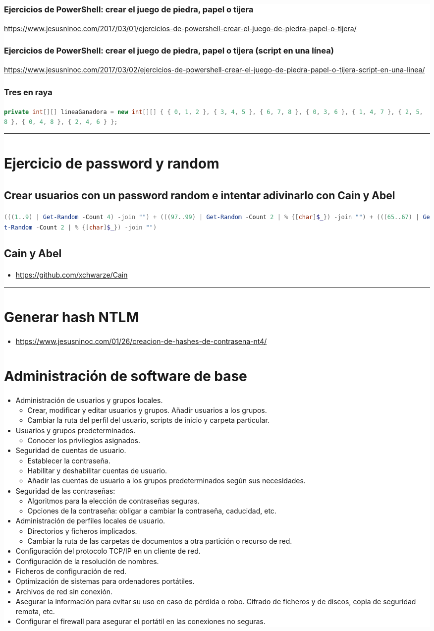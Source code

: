 ### Ejercicios de PowerShell: crear el juego de piedra, papel o tijera
https://www.jesusninoc.com/2017/03/01/ejercicios-de-powershell-crear-el-juego-de-piedra-papel-o-tijera/

### Ejercicios de PowerShell: crear el juego de piedra, papel o tijera (script en una línea)
https://www.jesusninoc.com/2017/03/02/ejercicios-de-powershell-crear-el-juego-de-piedra-papel-o-tijera-script-en-una-linea/

### Tres en raya
```Java
private int[][] lineaGanadora = new int[][] { { 0, 1, 2 }, { 3, 4, 5 }, { 6, 7, 8 }, { 0, 3, 6 }, { 1, 4, 7 }, { 2, 5, 8 }, { 0, 4, 8 }, { 2, 4, 6 } };
```

--------------

# Ejercicio de password y random
## Crear usuarios con un password random e intentar adivinarlo con Cain y Abel
```PowerShell
(((1..9) | Get-Random -Count 4) -join "") + (((97..99) | Get-Random -Count 2 | % {[char]$_}) -join "") + (((65..67) | Get-Random -Count 2 | % {[char]$_}) -join "")
```
## Cain y Abel
* https://github.com/xchwarze/Cain

--------------

# Generar hash NTLM
* https://www.jesusninoc.com/01/26/creacion-de-hashes-de-contrasena-nt4/

# Administración de software de base

- Administración de usuarios y grupos locales.
  - Crear, modificar y editar usuarios y grupos. Añadir usuarios a los grupos.
  - Cambiar la ruta del perfil del usuario, scripts de inicio y carpeta particular. 
- Usuarios y grupos predeterminados.
  - Conocer los privilegios asignados.
- Seguridad de cuentas de usuario.
  - Establecer la contraseña.
  - Habilitar y deshabilitar cuentas de usuario.
  - Añadir las cuentas de usuario a los grupos predeterminados según sus necesidades.
- Seguridad de las contraseñas:
  - Algoritmos para la elección de contraseñas seguras.
  - Opciones de la contraseña: obligar a cambiar la contraseña, caducidad, etc. 
- Administración de perfiles locales de usuario. 
  - Directorios y ficheros implicados.
  - Cambiar la ruta de las carpetas de documentos a otra partición o recurso de red. 
 - Configuración del protocolo TCP/IP en un cliente de red. 
 - Configuración de la resolución de nombres. 
 - Ficheros de configuración de red. 
 - Optimización de sistemas para ordenadores portátiles.
  - Archivos de red sin conexión.
  - Asegurar la información para evitar su uso en caso de pérdida o robo. Cifrado de ficheros y de discos, copia de seguridad remota, etc.
  - Configurar el firewall para asegurar el portátil en las conexiones no seguras.
